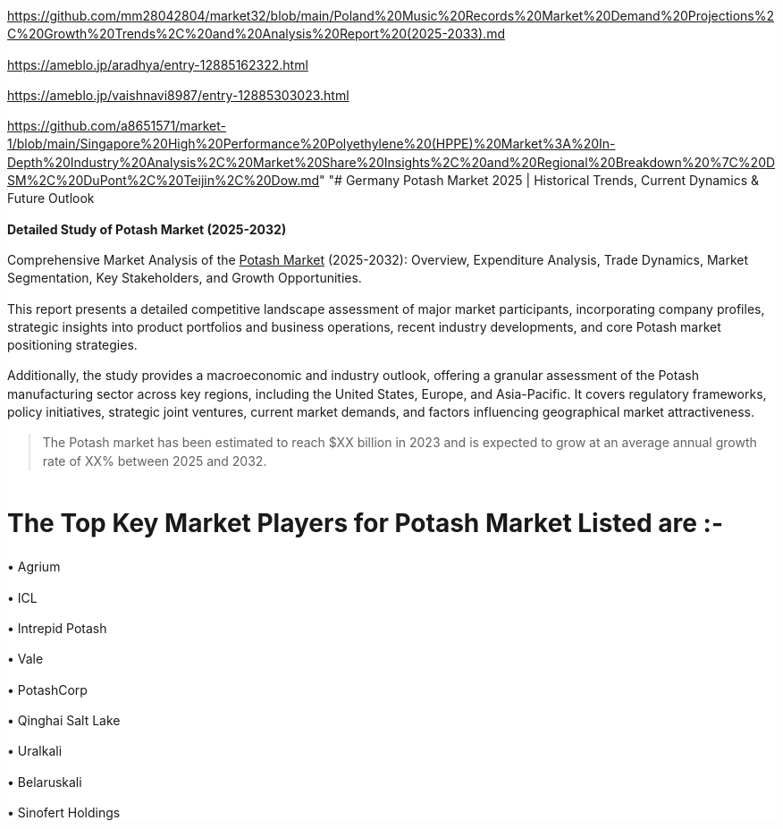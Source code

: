 <a href=https://github.com/mm28042804/market32/blob/main/Poland%20Music%20Records%20Market%20Demand%20Projections%2C%20Growth%20Trends%2C%20and%20Analysis%20Report%20(2025-2033).md>https://github.com/mm28042804/market32/blob/main/Poland%20Music%20Records%20Market%20Demand%20Projections%2C%20Growth%20Trends%2C%20and%20Analysis%20Report%20(2025-2033).md</a>

<a href=https://ameblo.jp/aradhya/entry-12885162322.html>https://ameblo.jp/aradhya/entry-12885162322.html</a>

<a href=https://ameblo.jp/vaishnavi8987/entry-12885303023.html>https://ameblo.jp/vaishnavi8987/entry-12885303023.html</a>

<a href=https://github.com/a8651571/market-1/blob/main/Singapore%20High%20Performance%20Polyethylene%20(HPPE)%20Market%3A%20In-Depth%20Industry%20Analysis%2C%20Market%20Share%20Insights%2C%20and%20Regional%20Breakdown%20%7C%20DSM%2C%20DuPont%2C%20Teijin%2C%20Dow.md>https://github.com/a8651571/market-1/blob/main/Singapore%20High%20Performance%20Polyethylene%20(HPPE)%20Market%3A%20In-Depth%20Industry%20Analysis%2C%20Market%20Share%20Insights%2C%20and%20Regional%20Breakdown%20%7C%20DSM%2C%20DuPont%2C%20Teijin%2C%20Dow.md</a>"
"# Germany Potash Market 2025 | Historical Trends, Current Dynamics & Future Outlook

<strong>Detailed Study of Potash Market (2025-2032)</strong>

Comprehensive Market Analysis of the <a href=https://www.reportsinsights.com/sample/286038>Potash Market</a> (2025-2032): Overview, Expenditure Analysis, Trade Dynamics, Market Segmentation, Key Stakeholders, and Growth Opportunities.

This report presents a detailed competitive landscape assessment of major market participants, incorporating company profiles, strategic insights into product portfolios and business operations, recent industry developments, and core Potash market positioning strategies.

Additionally, the study provides a macroeconomic and industry outlook, offering a granular assessment of the Potash manufacturing sector across key regions, including the United States, Europe, and Asia-Pacific. It covers regulatory frameworks, policy initiatives, strategic joint ventures, current market demands, and factors influencing geographical market attractiveness.

<blockquote class=""article-editor-content__blockquote"">The Potash market has been estimated to reach $XX billion in 2023 and is expected to grow at an average annual growth rate of XX% between 2025 and 2032.</blockquote>

# <strong>The Top Key Market Players for Potash Market Listed are :-</strong> 

• Agrium

• ICL

• Intrepid Potash

• Vale

• PotashCorp

• Qinghai Salt Lake

• Uralkali

• Belaruskali

• Sinofert Holdings
